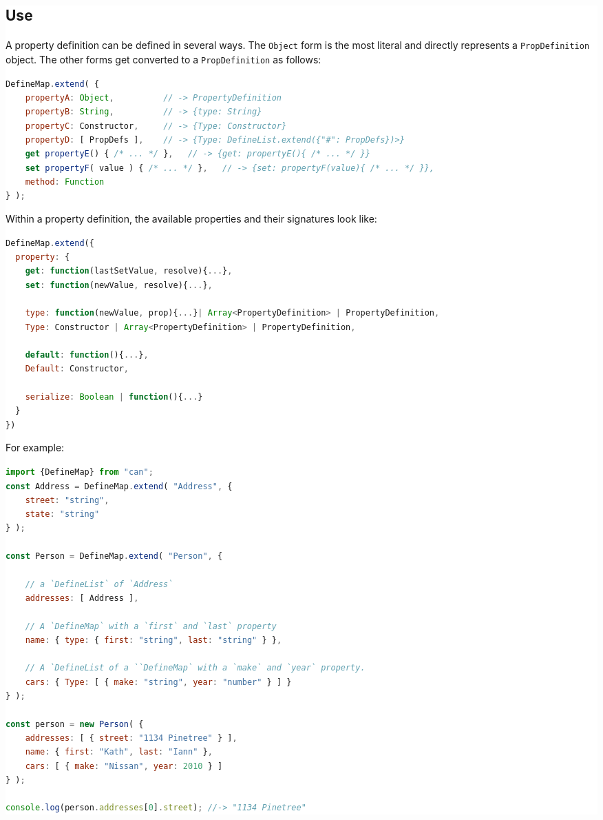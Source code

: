 ## Use

A property definition can be defined in several ways.  The `Object` form is the most literal
and directly represents a `PropDefinition` object.  The other forms
get converted to a `PropDefinition` as follows:


```js
DefineMap.extend( {
	propertyA: Object,          // -> PropertyDefinition
	propertyB: String,          // -> {type: String}
	propertyC: Constructor,     // -> {Type: Constructor}
	propertyD: [ PropDefs ],    // -> {Type: DefineList.extend({"#": PropDefs})>}
	get propertyE() { /* ... */ },   // -> {get: propertyE(){ /* ... */ }}
	set propertyF( value ) { /* ... */ },   // -> {set: propertyF(value){ /* ... */ }},
	method: Function
} );
```

Within a property definition, the available properties and their signatures look like:

```js
DefineMap.extend({
  property: {
    get: function(lastSetValue, resolve){...},
    set: function(newValue, resolve){...},

    type: function(newValue, prop){...}| Array<PropertyDefinition> | PropertyDefinition,
    Type: Constructor | Array<PropertyDefinition> | PropertyDefinition,

    default: function(){...},
    Default: Constructor,

    serialize: Boolean | function(){...}
  }
})
```

For example:


```js
import {DefineMap} from "can";
const Address = DefineMap.extend( "Address", {
    street: "string",
    state: "string"
} );

const Person = DefineMap.extend( "Person", {

	// a `DefineList` of `Address`
	addresses: [ Address ],

	// A `DefineMap` with a `first` and `last` property
	name: { type: { first: "string", last: "string" } },

	// A `DefineList of a ``DefineMap` with a `make` and `year` property.
	cars: { Type: [ { make: "string", year: "number" } ] }
} );

const person = new Person( {
	addresses: [ { street: "1134 Pinetree" } ],
	name: { first: "Kath", last: "Iann" },
	cars: [ { make: "Nissan", year: 2010 } ]
} );

console.log(person.addresses[0].street); //-> "1134 Pinetree"
```